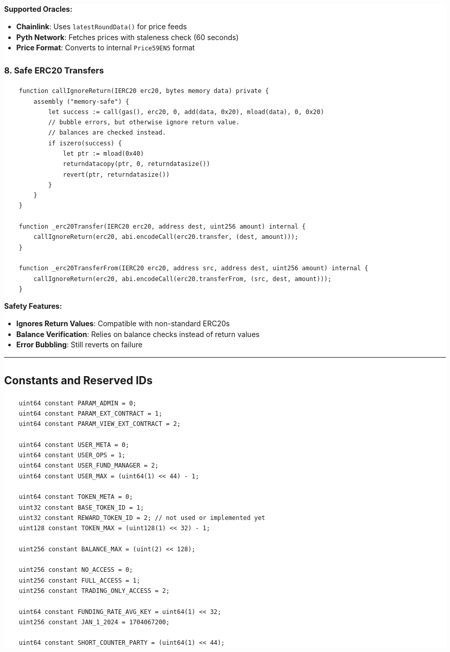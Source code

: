 **Supported Oracles:**
- **Chainlink**: Uses `latestRoundData()` for price feeds
- **Pyth Network**: Fetches prices with staleness check (60 seconds)
- **Price Format**: Converts to internal `Price59EN5` format

### **8. Safe ERC20 Transfers**

```651:670:BaseDEX/contracts/src/main/sol/CompositeExchangeStorage.sol
    function callIgnoreReturn(IERC20 erc20, bytes memory data) private {
        assembly ("memory-safe") {
            let success := call(gas(), erc20, 0, add(data, 0x20), mload(data), 0, 0x20)
            // bubble errors, but otherwise ignore return value.
            // balances are checked instead.
            if iszero(success) {
                let ptr := mload(0x40)
                returndatacopy(ptr, 0, returndatasize())
                revert(ptr, returndatasize())
            }
        }
    }

    function _erc20Transfer(IERC20 erc20, address dest, uint256 amount) internal {
        callIgnoreReturn(erc20, abi.encodeCall(erc20.transfer, (dest, amount)));
    }

    function _erc20TransferFrom(IERC20 erc20, address src, address dest, uint256 amount) internal {
        callIgnoreReturn(erc20, abi.encodeCall(erc20.transferFrom, (src, dest, amount)));
    }
```

**Safety Features:**
- **Ignores Return Values**: Compatible with non-standard ERC20s
- **Balance Verification**: Relies on balance checks instead of return values
- **Error Bubbling**: Still reverts on failure

---

## **Constants and Reserved IDs**

```124:147:BaseDEX/contracts/src/main/sol/CompositeExchangeStorage.sol
    uint64 constant PARAM_ADMIN = 0;
    uint64 constant PARAM_EXT_CONTRACT = 1;
    uint64 constant PARAM_VIEW_EXT_CONTRACT = 2;

    uint64 constant USER_META = 0;
    uint64 constant USER_OPS = 1;
    uint64 constant USER_FUND_MANAGER = 2;
    uint64 constant USER_MAX = (uint64(1) << 44) - 1;

    uint64 constant TOKEN_META = 0;
    uint32 constant BASE_TOKEN_ID = 1;
    uint32 constant REWARD_TOKEN_ID = 2; // not used or implemented yet
    uint128 constant TOKEN_MAX = (uint128(1) << 32) - 1;

    uint256 constant BALANCE_MAX = (uint(2) << 128);

    uint256 constant NO_ACCESS = 0;
    uint256 constant FULL_ACCESS = 1;
    uint256 constant TRADING_ONLY_ACCESS = 2;

    uint64 constant FUNDING_RATE_AVG_KEY = uint64(1) << 32;
    uint256 constant JAN_1_2024 = 1704067200;

    uint64 constant SHORT_COUNTER_PARTY = (uint64(1) << 44);
```